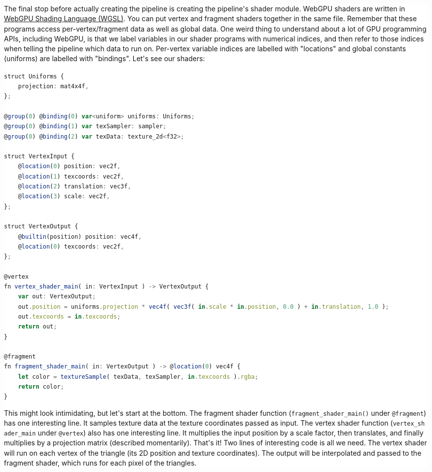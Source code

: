 The final stop before actually creating the pipeline is creating the pipeline's shader module. WebGPU shaders are written in [WebGPU Shading Language (WGSL)](https://www.w3.org/TR/WGSL/). You can put vertex and fragment shaders together in the same file. Remember that these programs access per-vertex/fragment data as well as global data. One weird thing to understand about a lot of GPU programming APIs, including WebGPU, is that we label variables in our shader programs with numerical indices, and then refer to those indices when telling the pipeline which data to run on. Per-vertex variable indices are labelled with "locations" and global constants (uniforms) are labelled with "bindings". Let's see our shaders:

```ts
struct Uniforms {
    projection: mat4x4f,
};

@group(0) @binding(0) var<uniform> uniforms: Uniforms;
@group(0) @binding(1) var texSampler: sampler;
@group(0) @binding(2) var texData: texture_2d<f32>;

struct VertexInput {
    @location(0) position: vec2f,
    @location(1) texcoords: vec2f,
    @location(2) translation: vec3f,
    @location(3) scale: vec2f,
};

struct VertexOutput {
    @builtin(position) position: vec4f,
    @location(0) texcoords: vec2f,
};

@vertex
fn vertex_shader_main( in: VertexInput ) -> VertexOutput {
    var out: VertexOutput;
    out.position = uniforms.projection * vec4f( vec3f( in.scale * in.position, 0.0 ) + in.translation, 1.0 );
    out.texcoords = in.texcoords;
    return out;
}

@fragment
fn fragment_shader_main( in: VertexOutput ) -> @location(0) vec4f {
    let color = textureSample( texData, texSampler, in.texcoords ).rgba;
    return color;
}
```

This might look intimidating, but let's start at the bottom. The fragment shader function (`fragment_shader_main()` under `@fragment`) has one interesting line. It samples texture data at the texture coordinates passed as input. The vertex shader function (`vertex_shader_main` under `@vertex`) also has one interesting line. It multiplies the input position by a scale factor, then translates, and finally multiplies by a projection matrix (described momentarily). That's it! Two lines of interesting code is all we need. The vertex shader will run on each vertex of the triangle (its 2D position and texture coordinates). The output will be interpolated and passed to the fragment shader, which runs for each pixel of the triangles.

